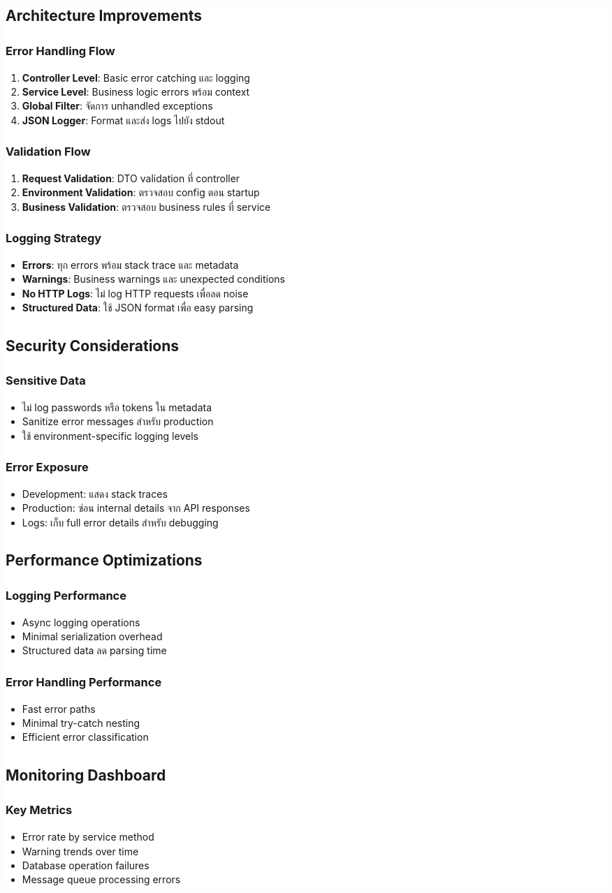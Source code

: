 ## Architecture Improvements

### Error Handling Flow
1. **Controller Level**: Basic error catching และ logging
2. **Service Level**: Business logic errors พร้อม context
3. **Global Filter**: จัดการ unhandled exceptions
4. **JSON Logger**: Format และส่ง logs ไปยัง stdout

### Validation Flow
1. **Request Validation**: DTO validation ที่ controller
2. **Environment Validation**: ตรวจสอบ config ตอน startup
3. **Business Validation**: ตรวจสอบ business rules ที่ service

### Logging Strategy
- **Errors**: ทุก errors พร้อม stack trace และ metadata
- **Warnings**: Business warnings และ unexpected conditions
- **No HTTP Logs**: ไม่ log HTTP requests เพื่อลด noise
- **Structured Data**: ใช้ JSON format เพื่อ easy parsing

## Security Considerations

### Sensitive Data
- ไม่ log passwords หรือ tokens ใน metadata
- Sanitize error messages สำหรับ production
- ใช้ environment-specific logging levels

### Error Exposure
- Development: แสดง stack traces
- Production: ซ่อน internal details จาก API responses
- Logs: เก็บ full error details สำหรับ debugging

## Performance Optimizations

### Logging Performance
- Async logging operations
- Minimal serialization overhead
- Structured data ลด parsing time

### Error Handling Performance
- Fast error paths
- Minimal try-catch nesting
- Efficient error classification

## Monitoring Dashboard

### Key Metrics
- Error rate by service method
- Warning trends over time
- Database operation failures
- Message queue processing errors
